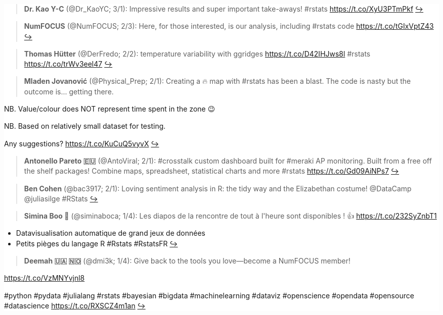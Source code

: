 


> **Dr. Kao Y-C** (@Dr_KaoYC; 3/1): Impressive results and super important take-aways! #rstats https://t.co/XyU3PTmPkf  [&#8618;](https://twitter.com/dataandme/status/1055499837125341184)




> **NumFOCUS** (@NumFOCUS; 2/3): Here, for those interested, is our analysis, including #rstats code
https://t.co/tGIxVptZ43  [&#8618;](https://twitter.com/dataandme/status/1055563707005030400)




> **Thomas Hütter** (@DerFredo; 2/2): temperature variability with ggridges https://t.co/D42IHJws8l #rstats https://t.co/trWv3eel47  [&#8618;](https://twitter.com/dataandme/status/1055491942761533440)




> **Mladen Jovanović** (@Physical_Prep; 2/1): Creating a 🔥 map with #rstats has been a blast. The code is nasty but the outcome is... getting there.
>
NB. Value/colour does NOT represent time spent in the zone 😉
>
NB. Based on relatively small dataset for testing.
>
Any suggestions? https://t.co/KuCuQ5vyvX  [&#8618;](https://twitter.com/dataandme/status/1055556491380318208)




> **Antonello Pareto 🇪🇺** (@AntoViral; 2/1): #crosstalk custom dashboard built for #meraki AP monitoring.  Built from a free off the shelf packages! Combine maps, spreadsheet, statistical charts and more #rstats https://t.co/Gd09AiNPs7  [&#8618;](https://twitter.com/dataandme/status/1055522765481132032)




> **Ben Cohen** (@bac3917; 2/1): Loving sentiment analysis in R: the tidy way and the Elizabethan costume! @DataCamp @juliasilge #RStats  [&#8618;](https://twitter.com/dataandme/status/1055488065337282560)




> **Simina Boo 👻** (@siminaboca; 1/4): Les diapos de la rencontre de tout à l'heure sont disponibles ! 👍
https://t.co/232SyZnbT1
>
- Datavisualisation automatique de grand jeux de données
- Petits pièges du langage R
#Rstats #RstatsFR  [&#8618;](https://twitter.com/dataandme/status/1055562012728512512)




> **Deemah 🇺🇦  🇳🇴** (@dmi3k; 1/4): Give back to the tools you love—become a NumFOCUS member! 
>
https://t.co/VzMNYvjnl8
>
#python #pydata #julialang #rstats #bayesian #bigdata #machinelearning #dataviz #openscience #opendata #opensource #datascience https://t.co/RXSCZ4m1an  [&#8618;](https://twitter.com/dataandme/status/1055542221812973569)
